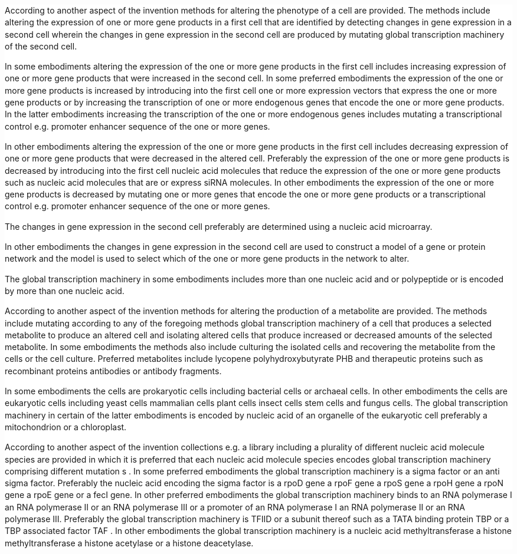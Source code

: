 According to another aspect of the invention methods for altering the phenotype of a cell are provided. The methods include altering the expression of one or more gene products in a first cell that are identified by detecting changes in gene expression in a second cell wherein the changes in gene expression in the second cell are produced by mutating global transcription machinery of the second cell.

In some embodiments altering the expression of the one or more gene products in the first cell includes increasing expression of one or more gene products that were increased in the second cell. In some preferred embodiments the expression of the one or more gene products is increased by introducing into the first cell one or more expression vectors that express the one or more gene products or by increasing the transcription of one or more endogenous genes that encode the one or more gene products. In the latter embodiments increasing the transcription of the one or more endogenous genes includes mutating a transcriptional control e.g. promoter enhancer sequence of the one or more genes.

In other embodiments altering the expression of the one or more gene products in the first cell includes decreasing expression of one or more gene products that were decreased in the altered cell. Preferably the expression of the one or more gene products is decreased by introducing into the first cell nucleic acid molecules that reduce the expression of the one or more gene products such as nucleic acid molecules that are or express siRNA molecules. In other embodiments the expression of the one or more gene products is decreased by mutating one or more genes that encode the one or more gene products or a transcriptional control e.g. promoter enhancer sequence of the one or more genes.

The changes in gene expression in the second cell preferably are determined using a nucleic acid microarray.

In other embodiments the changes in gene expression in the second cell are used to construct a model of a gene or protein network and the model is used to select which of the one or more gene products in the network to alter.

The global transcription machinery in some embodiments includes more than one nucleic acid and or polypeptide or is encoded by more than one nucleic acid.

According to another aspect of the invention methods for altering the production of a metabolite are provided. The methods include mutating according to any of the foregoing methods global transcription machinery of a cell that produces a selected metabolite to produce an altered cell and isolating altered cells that produce increased or decreased amounts of the selected metabolite. In some embodiments the methods also include culturing the isolated cells and recovering the metabolite from the cells or the cell culture. Preferred metabolites include lycopene polyhydroxybutyrate PHB and therapeutic proteins such as recombinant proteins antibodies or antibody fragments.

In some embodiments the cells are prokaryotic cells including bacterial cells or archaeal cells. In other embodiments the cells are eukaryotic cells including yeast cells mammalian cells plant cells insect cells stem cells and fungus cells. The global transcription machinery in certain of the latter embodiments is encoded by nucleic acid of an organelle of the eukaryotic cell preferably a mitochondrion or a chloroplast.

According to another aspect of the invention collections e.g. a library including a plurality of different nucleic acid molecule species are provided in which it is preferred that each nucleic acid molecule species encodes global transcription machinery comprising different mutation s . In some preferred embodiments the global transcription machinery is a sigma factor or an anti sigma factor. Preferably the nucleic acid encoding the sigma factor is a rpoD gene a rpoF gene a rpoS gene a rpoH gene a rpoN gene a rpoE gene or a fecI gene. In other preferred embodiments the global transcription machinery binds to an RNA polymerase I an RNA polymerase II or an RNA polymerase III or a promoter of an RNA polymerase I an RNA polymerase II or an RNA polymerase III. Preferably the global transcription machinery is TFIID or a subunit thereof such as a TATA binding protein TBP or a TBP associated factor TAF . In other embodiments the global transcription machinery is a nucleic acid methyltransferase a histone methyltransferase a histone acetylase or a histone deacetylase.
